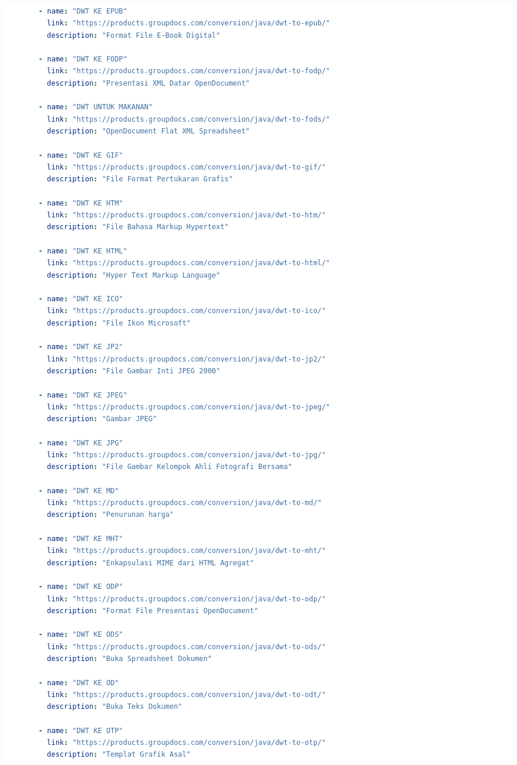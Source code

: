 ```yaml
        - name: "DWT KE EPUB"
          link: "https://products.groupdocs.com/conversion/java/dwt-to-epub/"
          description: "Format File E-Book Digital"

        - name: "DWT KE FODP"
          link: "https://products.groupdocs.com/conversion/java/dwt-to-fodp/"
          description: "Presentasi XML Datar OpenDocument"

        - name: "DWT UNTUK MAKANAN"
          link: "https://products.groupdocs.com/conversion/java/dwt-to-fods/"
          description: "OpenDocument Flat XML Spreadsheet"

        - name: "DWT KE GIF"
          link: "https://products.groupdocs.com/conversion/java/dwt-to-gif/"
          description: "File Format Pertukaran Grafis"

        - name: "DWT KE HTM"
          link: "https://products.groupdocs.com/conversion/java/dwt-to-htm/"
          description: "File Bahasa Markup Hypertext"

        - name: "DWT KE HTML"
          link: "https://products.groupdocs.com/conversion/java/dwt-to-html/"
          description: "Hyper Text Markup Language"

        - name: "DWT KE ICO"
          link: "https://products.groupdocs.com/conversion/java/dwt-to-ico/"
          description: "File Ikon Microsoft"

        - name: "DWT KE JP2"
          link: "https://products.groupdocs.com/conversion/java/dwt-to-jp2/"
          description: "File Gambar Inti JPEG 2000"

        - name: "DWT KE JPEG"
          link: "https://products.groupdocs.com/conversion/java/dwt-to-jpeg/"
          description: "Gambar JPEG"

        - name: "DWT KE JPG"
          link: "https://products.groupdocs.com/conversion/java/dwt-to-jpg/"
          description: "File Gambar Kelompok Ahli Fotografi Bersama"

        - name: "DWT KE MD"
          link: "https://products.groupdocs.com/conversion/java/dwt-to-md/"
          description: "Penurunan harga"

        - name: "DWT KE MHT"
          link: "https://products.groupdocs.com/conversion/java/dwt-to-mht/"
          description: "Enkapsulasi MIME dari HTML Agregat"

        - name: "DWT KE ODP"
          link: "https://products.groupdocs.com/conversion/java/dwt-to-odp/"
          description: "Format File Presentasi OpenDocument"

        - name: "DWT KE ODS"
          link: "https://products.groupdocs.com/conversion/java/dwt-to-ods/"
          description: "Buka Spreadsheet Dokumen"

        - name: "DWT KE OD"
          link: "https://products.groupdocs.com/conversion/java/dwt-to-odt/"
          description: "Buka Teks Dokumen"

        - name: "DWT KE OTP"
          link: "https://products.groupdocs.com/conversion/java/dwt-to-otp/"
          description: "Templat Grafik Asal"
```